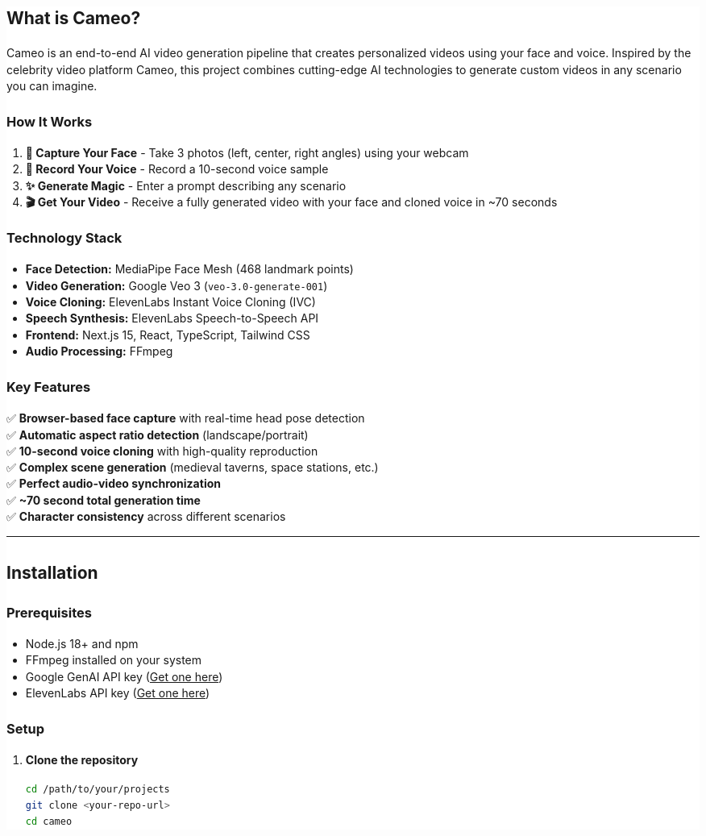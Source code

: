 
## What is Cameo?

Cameo is an end-to-end AI video generation pipeline that creates personalized videos using your face and voice. Inspired by the celebrity video platform Cameo, this project combines cutting-edge AI technologies to generate custom videos in any scenario you can imagine.

### How It Works

1. **📸 Capture Your Face** - Take 3 photos (left, center, right angles) using your webcam
2. **🎤 Record Your Voice** - Record a 10-second voice sample
3. **✨ Generate Magic** - Enter a prompt describing any scenario
4. **🎬 Get Your Video** - Receive a fully generated video with your face and cloned voice in ~70 seconds

### Technology Stack

- **Face Detection:** MediaPipe Face Mesh (468 landmark points)
- **Video Generation:** Google Veo 3 (`veo-3.0-generate-001`)
- **Voice Cloning:** ElevenLabs Instant Voice Cloning (IVC)
- **Speech Synthesis:** ElevenLabs Speech-to-Speech API
- **Frontend:** Next.js 15, React, TypeScript, Tailwind CSS
- **Audio Processing:** FFmpeg

### Key Features

✅ **Browser-based face capture** with real-time head pose detection  
✅ **Automatic aspect ratio detection** (landscape/portrait)  
✅ **10-second voice cloning** with high-quality reproduction  
✅ **Complex scene generation** (medieval taverns, space stations, etc.)  
✅ **Perfect audio-video synchronization**  
✅ **~70 second total generation time**  
✅ **Character consistency** across different scenarios

---

## Installation

### Prerequisites

- Node.js 18+ and npm
- FFmpeg installed on your system
- Google GenAI API key ([Get one here](https://ai.google.dev/))
- ElevenLabs API key ([Get one here](https://elevenlabs.io/))

### Setup

1. **Clone the repository**
   ```bash
   cd /path/to/your/projects
   git clone <your-repo-url>
   cd cameo
   ```
